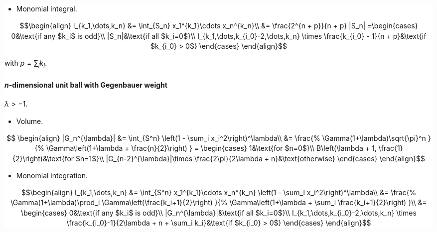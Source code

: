 - Monomial integral.

```math
\begin{align}
  I_{k_1,\dots,k_n}
  &= \int_{S_n} x_1^{k_1}\cdots x_n^{k_n}\\
  &= \frac{2^{n + p}}{n + p} |S_n|
  =\begin{cases}
    0&\text{if any $k_i$ is odd}\\
    |S_n|&\text{if all $k_i=0$}\\
    I_{k_1,\dots,k_{i_0}-2,\dots,k_n} \times \frac{k_{i_0} - 1}{n + p}&\text{if $k_{i_0} > 0$}
  \end{cases}
\end{align}
```

with $p=\sum_i k_i$.

#### _n_-dimensional unit ball with Gegenbauer weight

$\lambda > -1$.

- Volume.

```math
    \begin{align}
    |G_n^{\lambda}|
      &= \int_{S^n} \left(1 - \sum_i x_i^2\right)^\lambda\\
      &= \frac{%
        \Gamma(1+\lambda)\sqrt{\pi}^n
      }{%
        \Gamma\left(1+\lambda + \frac{n}{2}\right)
      }
      = \begin{cases}
        1&\text{for $n=0$}\\
        B\left(\lambda + 1, \frac{1}{2}\right)&\text{for $n=1$}\\
        |G_{n-2}^{\lambda}|\times \frac{2\pi}{2\lambda + n}&\text{otherwise}
      \end{cases}
  \end{align}
```

- Monomial integration.

```math
\begin{align}
  I_{k_1,\dots,k_n}
    &= \int_{S^n} x_1^{k_1}\cdots x_n^{k_n} \left(1 - \sum_i x_i^2\right)^\lambda\\
    &= \frac{%
      \Gamma(1+\lambda)\prod_i \Gamma\left(\frac{k_i+1}{2}\right)
    }{%
      \Gamma\left(1+\lambda + \sum_i \frac{k_i+1}{2}\right)
    }\\
    &= \begin{cases}
      0&\text{if any $k_i$ is odd}\\
      |G_n^{\lambda}|&\text{if all $k_i=0$}\\
      I_{k_1,\dots,k_{i_0}-2,\dots,k_n} \times \frac{k_{i_0}-1}{2\lambda + n + \sum_i k_i}&\text{if $k_{i_0} > 0$}
    \end{cases}
\end{align}
```

